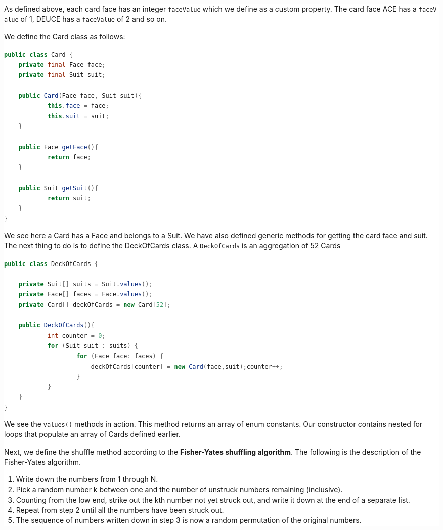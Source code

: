 As defined above, each card face has an integer ```faceValue``` which we define as a custom property. The card face ACE has a ```faceValue``` of 1, DEUCE has a ```faceValue``` of 2 and so on.

We define the Card class as follows:

```java
public class Card {
    private final Face face;
    private final Suit suit;

    public Card(Face face, Suit suit){
            this.face = face;
            this.suit = suit;
    }

    public Face getFace(){
            return face;
    }

    public Suit getSuit(){
            return suit;
    }
}
```

We see here a Card has a Face and belongs to a Suit. We have also defined generic methods for getting the card face and suit. The next thing to do is to define the DeckOfCards class. A ```DeckOfCards``` is an aggregation of 52 Cards

```java
public class DeckOfCards {

    private Suit[] suits = Suit.values();
    private Face[] faces = Face.values();
    private Card[] deckOfCards = new Card[52];

    public DeckOfCards(){
            int counter = 0;
            for (Suit suit : suits) {
                    for (Face face: faces) {
                        deckOfCards[counter] = new Card(face,suit);counter++;
                    }
            }
    }
}
```
We see the ```values()``` methods in action. This method returns an array of enum constants. Our constructor contains nested for loops that populate an array of Cards defined earlier.

Next, we define the shuffle method according to the **Fisher-Yates shuffling algorithm**. The following is the description of the Fisher-Yates algorithm.
1. Write down the numbers from 1 through N.
2. Pick a random number k between one and the number of unstruck numbers remaining (inclusive).
3. Counting from the low end, strike out the kth number not yet struck out, and write it down at the end of a separate list.
4. Repeat from step 2 until all the numbers have been struck out.
5. The sequence of numbers written down in step 3 is now a random permutation of the original numbers.
